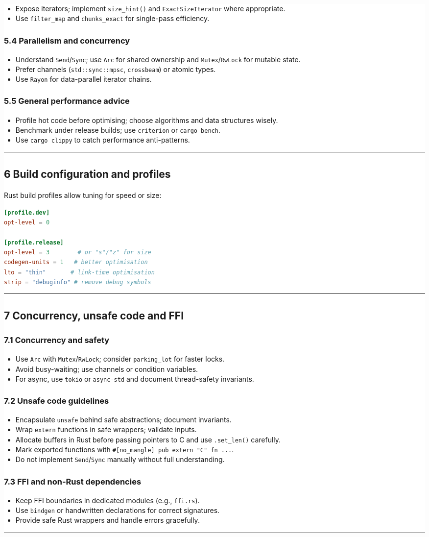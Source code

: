 * Expose iterators; implement `size_hint()` and `ExactSizeIterator` where appropriate.
* Use `filter_map` and `chunks_exact` for single-pass efficiency.

### 5.4 Parallelism and concurrency

* Understand `Send`/`Sync`; use `Arc` for shared ownership and `Mutex`/`RwLock` for mutable state.
* Prefer channels (`std::sync::mpsc`, `crossbeam`) or atomic types.
* Use `Rayon` for data-parallel iterator chains.

### 5.5 General performance advice

* Profile hot code before optimising; choose algorithms and data structures wisely.
* Benchmark under release builds; use `criterion` or `cargo bench`.
* Use `cargo clippy` to catch performance anti-patterns.

---

## 6 Build configuration and profiles

Rust build profiles allow tuning for speed or size:

```toml
[profile.dev]
opt-level = 0

[profile.release]
opt-level = 3        # or "s"/"z" for size
codegen-units = 1   # better optimisation
lto = "thin"       # link-time optimisation
strip = "debuginfo" # remove debug symbols
```

---

## 7 Concurrency, unsafe code and FFI

### 7.1 Concurrency and safety

* Use `Arc` with `Mutex`/`RwLock`; consider `parking_lot` for faster locks.
* Avoid busy-waiting; use channels or condition variables.
* For async, use `tokio` or `async-std` and document thread-safety invariants.

### 7.2 Unsafe code guidelines

* Encapsulate `unsafe` behind safe abstractions; document invariants.
* Wrap `extern` functions in safe wrappers; validate inputs.
* Allocate buffers in Rust before passing pointers to C and use `.set_len()` carefully.
* Mark exported functions with `#[no_mangle] pub extern "C" fn ...`.
* Do not implement `Send`/`Sync` manually without full understanding.

### 7.3 FFI and non-Rust dependencies

* Keep FFI boundaries in dedicated modules (e.g., `ffi.rs`).
* Use `bindgen` or handwritten declarations for correct signatures.
* Provide safe Rust wrappers and handle errors gracefully.

---